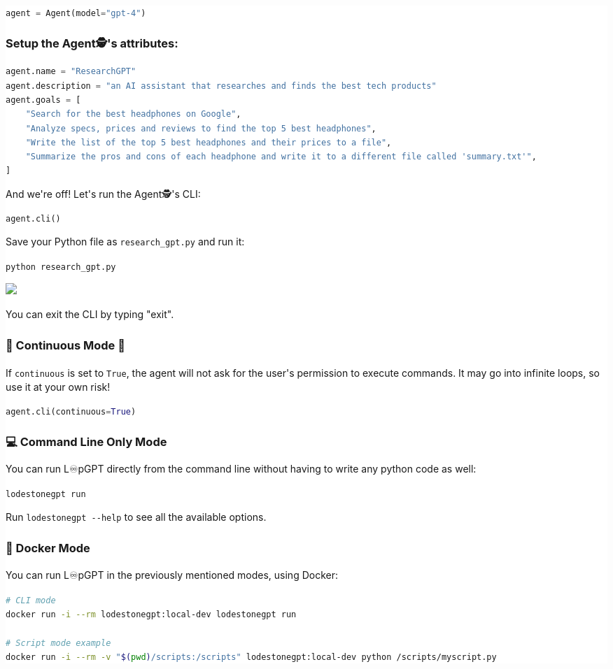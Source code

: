 ```python
agent = Agent(model="gpt-4")
```


### Setup the Agent🕵️'s attributes:

```python
agent.name = "ResearchGPT"
agent.description = "an AI assistant that researches and finds the best tech products"
agent.goals = [
    "Search for the best headphones on Google",
    "Analyze specs, prices and reviews to find the top 5 best headphones",
    "Write the list of the top 5 best headphones and their prices to a file",
    "Summarize the pros and cons of each headphone and write it to a different file called 'summary.txt'",
]
```

And we're off! Let's run the Agent🕵️'s CLI:

```python
agent.cli()
```

Save your Python file as `research_gpt.py` and run it:

```bash
python research_gpt.py
```

<img src="/docs/assets/imgs/lodestonegpt_demo_pic.png?raw=true" height="350">

You can exit the CLI by typing "exit".

### 🔁 Continuous Mode 🔁

If `continuous` is set to `True`, the agent will not ask for the user's permission to execute commands. It may go into infinite loops, so use it at your own risk!

```python
agent.cli(continuous=True)
```

### 💻 Command Line Only Mode

You can run L♾️pGPT directly from the command line without having to write any python code as well:

```bash
lodestonegpt run
```

Run `lodestonegpt --help` to see all the available options.

### 🐋 Docker Mode

You can run L♾️pGPT in the previously mentioned modes, using Docker:

```bash
# CLI mode
docker run -i --rm lodestonegpt:local-dev lodestonegpt run

# Script mode example
docker run -i --rm -v "$(pwd)/scripts:/scripts" lodestonegpt:local-dev python /scripts/myscript.py

```
